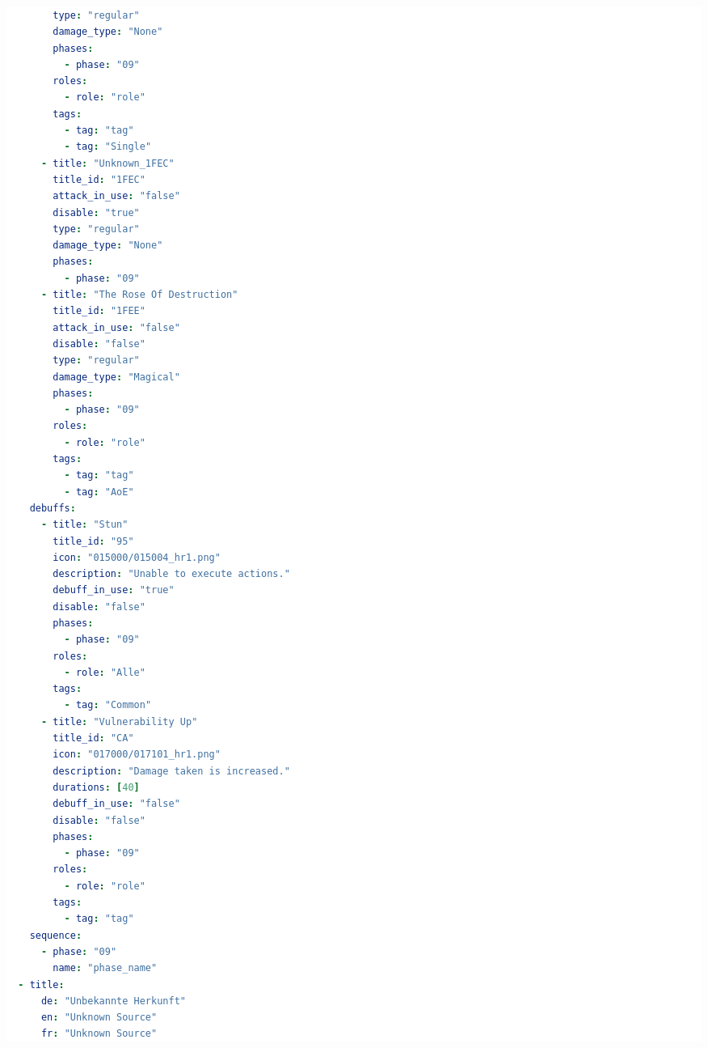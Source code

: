 ```yaml
        type: "regular"
        damage_type: "None"
        phases:
          - phase: "09"
        roles:
          - role: "role"
        tags:
          - tag: "tag"
          - tag: "Single"
      - title: "Unknown_1FEC"
        title_id: "1FEC"
        attack_in_use: "false"
        disable: "true"
        type: "regular"
        damage_type: "None"
        phases:
          - phase: "09"
      - title: "The Rose Of Destruction"
        title_id: "1FEE"
        attack_in_use: "false"
        disable: "false"
        type: "regular"
        damage_type: "Magical"
        phases:
          - phase: "09"
        roles:
          - role: "role"
        tags:
          - tag: "tag"
          - tag: "AoE"
    debuffs:
      - title: "Stun"
        title_id: "95"
        icon: "015000/015004_hr1.png"
        description: "Unable to execute actions."
        debuff_in_use: "true"
        disable: "false"
        phases:
          - phase: "09"
        roles:
          - role: "Alle"
        tags:
          - tag: "Common"
      - title: "Vulnerability Up"
        title_id: "CA"
        icon: "017000/017101_hr1.png"
        description: "Damage taken is increased."
        durations: [40]
        debuff_in_use: "false"
        disable: "false"
        phases:
          - phase: "09"
        roles:
          - role: "role"
        tags:
          - tag: "tag"
    sequence:
      - phase: "09"
        name: "phase_name"
  - title:
      de: "Unbekannte Herkunft"
      en: "Unknown Source"
      fr: "Unknown Source"
```